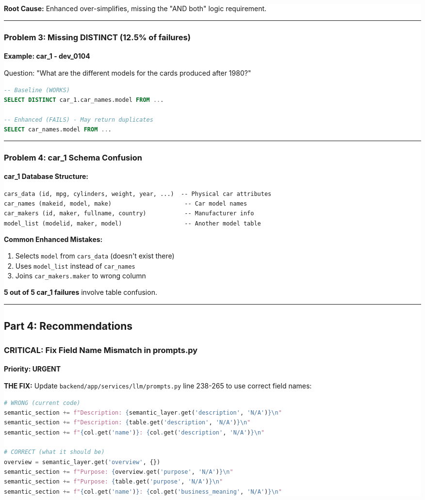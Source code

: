 **Root Cause:** Enhanced over-simplifies, missing the "AND both" logic requirement.

---

### Problem 3: Missing DISTINCT (12.5% of failures)

**Example: car_1 - dev_0104**

Question: "What are the different models for the cards produced after 1980?"

```sql
-- Baseline (WORKS)
SELECT DISTINCT car_1.car_names.model FROM ...

-- Enhanced (FAILS) - May return duplicates
SELECT car_names.model FROM ...
```

---

### Problem 4: car_1 Schema Confusion

**car_1 Database Structure:**
```
cars_data (id, mpg, cylinders, weight, year, ...)  -- Physical car attributes
car_names (makeid, model, make)                     -- Car model names
car_makers (id, maker, fullname, country)           -- Manufacturer info
model_list (modelid, maker, model)                  -- Another model table
```

**Common Enhanced Mistakes:**
1. Selects `model` from `cars_data` (doesn't exist there)
2. Uses `model_list` instead of `car_names`
3. Joins `car_makers.maker` to wrong column

**5 out of 5 car_1 failures** involve table confusion.

---

## Part 4: Recommendations

### CRITICAL: Fix Field Name Mismatch in prompts.py

**Priority: URGENT**

**THE FIX:** Update `backend/app/services/llm/prompts.py` line 238-265 to use correct field names:

```python
# WRONG (current code)
semantic_section += f"Description: {semantic_layer.get('description', 'N/A')}\n"
semantic_section += f"Description: {table.get('description', 'N/A')}\n"
semantic_section += f"{col.get('name')}: {col.get('description', 'N/A')}\n"

# CORRECT (what it should be)
overview = semantic_layer.get('overview', {})
semantic_section += f"Purpose: {overview.get('purpose', 'N/A')}\n"
semantic_section += f"Purpose: {table.get('purpose', 'N/A')}\n"
semantic_section += f"{col.get('name')}: {col.get('business_meaning', 'N/A')}\n"
```
